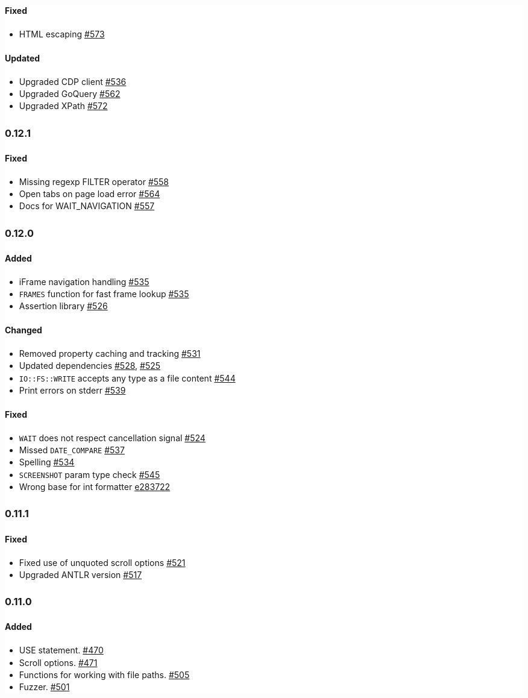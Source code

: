 #### Fixed
- HTML escaping [#573](https://github.com/MontFerret/ferret/pull/573)

#### Updated 
- Upgraded CDP client [#536](https://github.com/MontFerret/ferret/pull/563)
- Upgraded GoQuery [#562](https://github.com/MontFerret/ferret/pull/562)
- Upgraded XPath [#572](https://github.com/MontFerret/ferret/pull/572)

### 0.12.1
#### Fixed
- Missing regexp FILTER operator [#558](https://github.com/MontFerret/ferret/pull/558)
- Open tabs on page load error [#564](https://github.com/MontFerret/ferret/pull/564)
- Docs for WAIT_NAVIGATION [#557](https://github.com/MontFerret/ferret/pull/557)

### 0.12.0
#### Added
- iFrame navigation handling [#535](https://github.com/MontFerret/ferret/pull/535)
- ``FRAMES`` function for fast frame lookup [#535](https://github.com/MontFerret/ferret/pull/535)
- Assertion library [#526](https://github.com/MontFerret/ferret/pull/526)

#### Changed
- Removed property caching and tracking [#531](https://github.com/MontFerret/ferret/pull/531)
- Updated dependencies [#528](https://github.com/MontFerret/ferret/pull/528), [#525](https://github.com/MontFerret/ferret/pull/525)
- ``IO::FS::WRITE`` accepts any type as a file content [#544](https://github.com/MontFerret/ferret/pull/544)
- Print errors on stderr [#539](https://github.com/MontFerret/ferret/pull/539)

#### Fixed
- ``WAIT`` does not respect cancellation signal [#524](https://github.com/MontFerret/ferret/pull/524)
- Missed ``DATE_COMPARE`` [#537](https://github.com/MontFerret/ferret/pull/537)
- Spelling [#534](https://github.com/MontFerret/ferret/pull/534)
- ``SCREENSHOT`` param type check [#545](https://github.com/MontFerret/ferret/pull/545)
- Wrong base for int formatter [e283722](https://github.com/MontFerret/ferret/commit/e283722d37f392f755ace2a42232c0d4b37d1838)

### 0.11.1
#### Fixed
- Fixed use of unquoted scroll options [#521](https://github.com/MontFerret/ferret/pull/521)
- Upgraded ANTLR version [#517](https://github.com/MontFerret/ferret/pull/517)


### 0.11.0
#### Added
- USE statement. [#470](https://github.com/MontFerret/ferret/pull/470)
- Scroll options. [#471](https://github.com/MontFerret/ferret/pull/471)
- Functions for working with file paths. [#505](https://github.com/MontFerret/ferret/pull/505)
- Fuzzer. [#501](https://github.com/MontFerret/ferret/pull/501)
